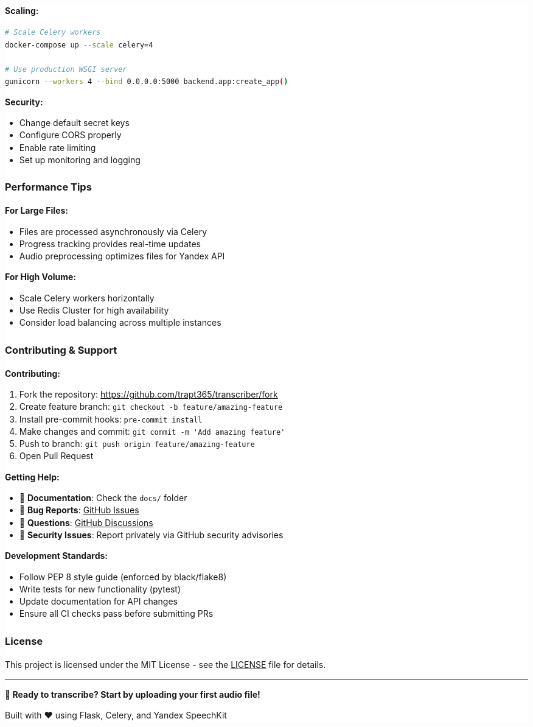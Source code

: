 **Scaling:**
```bash
# Scale Celery workers
docker-compose up --scale celery=4

# Use production WSGI server
gunicorn --workers 4 --bind 0.0.0.0:5000 backend.app:create_app()
```

**Security:**
- Change default secret keys
- Configure CORS properly
- Enable rate limiting
- Set up monitoring and logging

### Performance Tips

**For Large Files:**
- Files are processed asynchronously via Celery
- Progress tracking provides real-time updates
- Audio preprocessing optimizes files for Yandex API

**For High Volume:**
- Scale Celery workers horizontally
- Use Redis Cluster for high availability
- Consider load balancing across multiple instances

### Contributing & Support

**Contributing:**
1. Fork the repository: https://github.com/trapt365/transcriber/fork
2. Create feature branch: `git checkout -b feature/amazing-feature`
3. Install pre-commit hooks: `pre-commit install`
4. Make changes and commit: `git commit -m 'Add amazing feature'`
5. Push to branch: `git push origin feature/amazing-feature`
6. Open Pull Request

**Getting Help:**
- 📖 **Documentation**: Check the `docs/` folder
- 🐛 **Bug Reports**: [GitHub Issues](https://github.com/trapt365/transcriber/issues)
- 💬 **Questions**: [GitHub Discussions](https://github.com/trapt365/transcriber/discussions)
- 📧 **Security Issues**: Report privately via GitHub security advisories

**Development Standards:**
- Follow PEP 8 style guide (enforced by black/flake8)
- Write tests for new functionality (pytest)
- Update documentation for API changes
- Ensure all CI checks pass before submitting PRs

### License

This project is licensed under the MIT License - see the [LICENSE](LICENSE) file for details.

---

**🎉 Ready to transcribe? Start by uploading your first audio file!**

Built with ❤️ using Flask, Celery, and Yandex SpeechKit